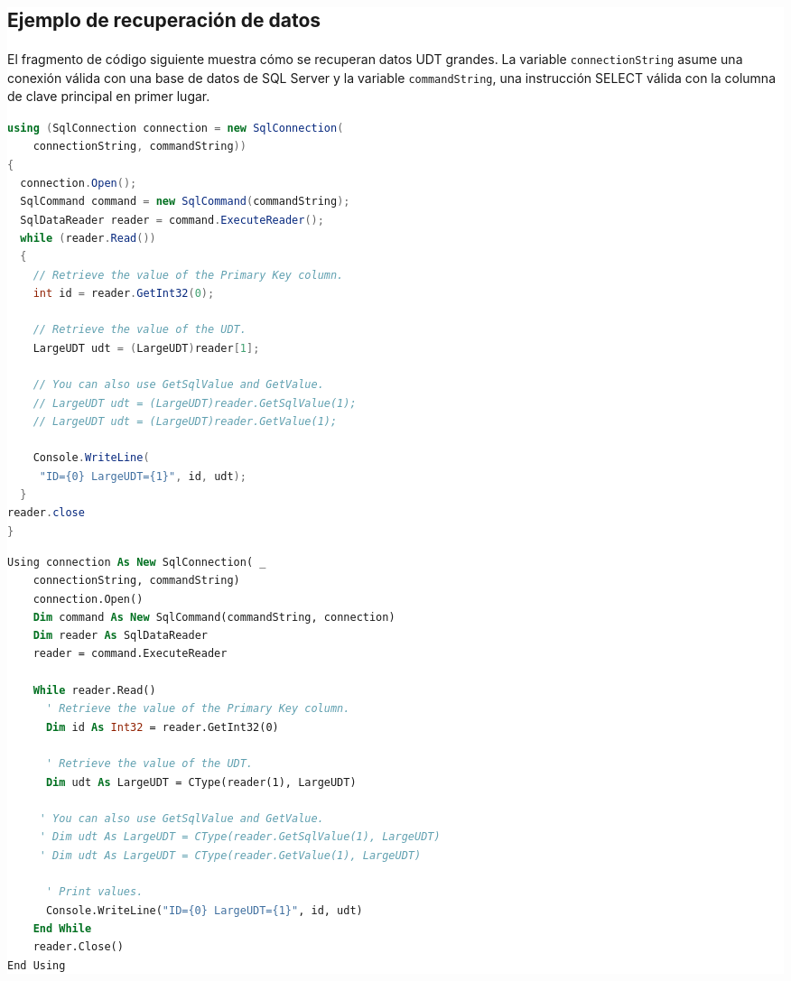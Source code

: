 ## <a name="retrieving-data-example"></a>Ejemplo de recuperación de datos  
 El fragmento de código siguiente muestra cómo se recuperan datos UDT grandes. La variable `connectionString` asume una conexión válida con una base de datos de SQL Server y la variable `commandString`, una instrucción SELECT válida con la columna de clave principal en primer lugar.  
  
```csharp  
using (SqlConnection connection = new SqlConnection(   
    connectionString, commandString))  
{  
  connection.Open();  
  SqlCommand command = new SqlCommand(commandString);  
  SqlDataReader reader = command.ExecuteReader();  
  while (reader.Read())  
  {  
    // Retrieve the value of the Primary Key column.  
    int id = reader.GetInt32(0);  
  
    // Retrieve the value of the UDT.  
    LargeUDT udt = (LargeUDT)reader[1];  
  
    // You can also use GetSqlValue and GetValue.  
    // LargeUDT udt = (LargeUDT)reader.GetSqlValue(1);  
    // LargeUDT udt = (LargeUDT)reader.GetValue(1);  
  
    Console.WriteLine(  
     "ID={0} LargeUDT={1}", id, udt);  
  }  
reader.close  
}  
```  
  
```vb  
Using connection As New SqlConnection( _  
    connectionString, commandString)  
    connection.Open()  
    Dim command As New SqlCommand(commandString, connection)  
    Dim reader As SqlDataReader  
    reader = command.ExecuteReader  
  
    While reader.Read()  
      ' Retrieve the value of the Primary Key column.  
      Dim id As Int32 = reader.GetInt32(0)  
  
      ' Retrieve the value of the UDT.  
      Dim udt As LargeUDT = CType(reader(1), LargeUDT)  
  
     ' You can also use GetSqlValue and GetValue.  
     ' Dim udt As LargeUDT = CType(reader.GetSqlValue(1), LargeUDT)  
     ' Dim udt As LargeUDT = CType(reader.GetValue(1), LargeUDT)  
  
      ' Print values.  
      Console.WriteLine("ID={0} LargeUDT={1}", id, udt)  
    End While  
    reader.Close()  
End Using  
```  
  